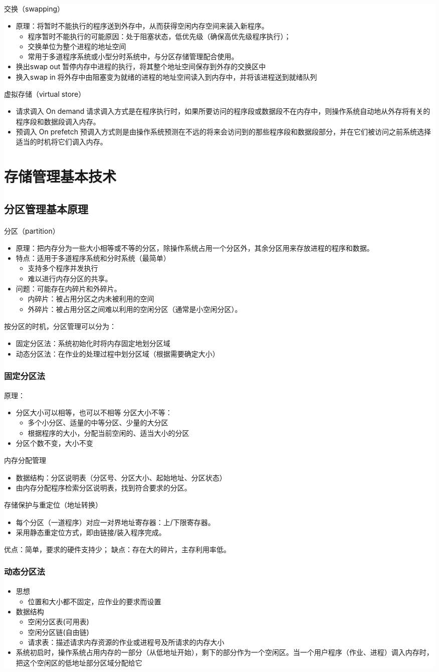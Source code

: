 交换（swapping）
- 原理：将暂时不能执行的程序送到外存中，从而获得空闲内存空间来装入新程序。
  - 程序暂时不能执行的可能原因：处于阻塞状态，低优先级（确保高优先级程序执行）；
  - 交换单位为整个进程的地址空间
  - 常用于多道程序系统或小型分时系统中，与分区存储管理配合使用。
- 换出swap out
  暂停内存中进程的执行，将其整个地址空间保存到外存的交换区中
- 换入swap in
  将外存中由阻塞变为就绪的进程的地址空间读入到内存中，并将该进程送到就绪队列

虚拟存储（virtual store）
- 请求调入 On demand 
  请求调入方式是在程序执行时，如果所要访问的程序段或数据段不在内存中，则操作系统自动地从外存将有关的程序段和数据段调入内存。
- 预调入 On prefetch
  预调入方式则是由操作系统预测在不远的将来会访问到的那些程序段和数据段部分，并在它们被访问之前系统选择适当的时机将它们调入内存。

# 存储管理基本技术
## 分区管理基本原理
分区（partition）
- 原理：把内存分为一些大小相等或不等的分区，除操作系统占用一个分区外，其余分区用来存放进程的程序和数据。
- 特点：适用于多道程序系统和分时系统（最简单）
  - 支持多个程序并发执行
  - 难以进行内存分区的共享。
- 问题：可能存在内碎片和外碎片。
  - 内碎片：被占用分区之内未被利用的空间
  - 外碎片：被占用分区之间难以利用的空闲分区（通常是小空闲分区）。

按分区的时机，分区管理可以分为：
- 固定分区法：系统初始化时将内存固定地划分区域
- 动态分区法：在作业的处理过程中划分区域（根据需要确定大小）

### 固定分区法
原理：
- 分区大小可以相等，也可以不相等
  分区大小不等：
    - 多个小分区、适量的中等分区、少量的大分区
    - 根据程序的大小，分配当前空闲的、适当大小的分区
- 分区个数不变，大小不变

内存分配管理
- 数据结构：分区说明表（分区号、分区大小、起始地址、分区状态）
- 由内存分配程序检索分区说明表，找到符合要求的分区。

存储保护与重定位（地址转换）
- 每个分区（一道程序）对应一对界地址寄存器：上/下限寄存器。
- 采用静态重定位方式，即由链接/装入程序完成。

优点：简单，要求的硬件支持少；
缺点：存在大的碎片，主存利用率低。
### 动态分区法
- 思想
  - 位置和大小都不固定，应作业的要求而设置
- 数据结构
  - 空闲分区表(可用表)
  - 空闲分区链(自由链)
  - 请求表：描述请求内存资源的作业或进程号及所请求的内存大小
- 系统初启时，操作系统占用内存的一部分（从低地址开始），剩下的部分作为一个空闲区。当一个用户程序（作业、进程）调入内存时，把这个空闲区的低地址部分区域分配给它
